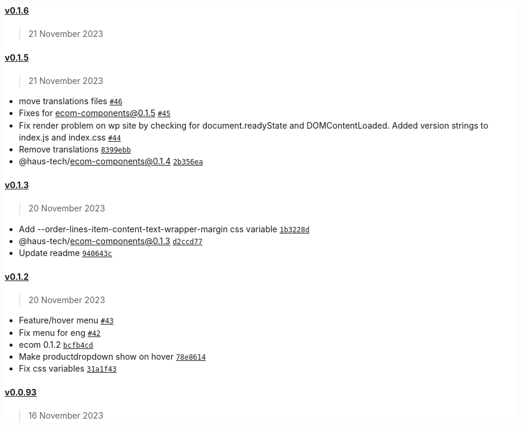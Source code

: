 #### [v0.1.6](https://github.com/WeAreHausTech/ecom-elementor-widgets/compare/v0.1.5...v0.1.6)

> 21 November 2023

#### [v0.1.5](https://github.com/WeAreHausTech/ecom-elementor-widgets/compare/v0.1.3...v0.1.5)

> 21 November 2023

- move translations files [`#46`](https://github.com/WeAreHausTech/ecom-elementor-widgets/pull/46)
- Fixes for ecom-components@0.1.5 [`#45`](https://github.com/WeAreHausTech/ecom-elementor-widgets/pull/45)
- Fix render problem on wp site by checking for document.readyState and DOMContentLoaded. Added version strings to index.js and index.css [`#44`](https://github.com/WeAreHausTech/ecom-elementor-widgets/pull/44)
- Remove translations [`8399ebb`](https://github.com/WeAreHausTech/ecom-elementor-widgets/commit/8399ebb9a2f002d0604f51f38a4a294011752add)
- @haus-tech/ecom-components@0.1.4 [`2b356ea`](https://github.com/WeAreHausTech/ecom-elementor-widgets/commit/2b356eadfddbfde1a3db9271fbefd07c8f4d5f22)

#### [v0.1.3](https://github.com/WeAreHausTech/ecom-elementor-widgets/compare/v0.1.2...v0.1.3)

> 20 November 2023

- Add --order-lines-item-content-text-wrapper-margin css variable [`1b3228d`](https://github.com/WeAreHausTech/ecom-elementor-widgets/commit/1b3228d3ce517810e5f3cbe7b27a1131bf8c3af5)
- @haus-tech/ecom-components@0.1.3 [`d2ccd77`](https://github.com/WeAreHausTech/ecom-elementor-widgets/commit/d2ccd77d9cc9378e433e41d94dabca1f754903bd)
- Update readme [`940643c`](https://github.com/WeAreHausTech/ecom-elementor-widgets/commit/940643cc35fbe8aa71a418a07a6b86171bc76f5e)

#### [v0.1.2](https://github.com/WeAreHausTech/ecom-elementor-widgets/compare/v0.0.93...v0.1.2)

> 20 November 2023

- Feature/hover menu [`#43`](https://github.com/WeAreHausTech/ecom-elementor-widgets/pull/43)
- Fix menu for eng [`#42`](https://github.com/WeAreHausTech/ecom-elementor-widgets/pull/42)
- ecom 0.1.2 [`bcfb4cd`](https://github.com/WeAreHausTech/ecom-elementor-widgets/commit/bcfb4cd9ef5ec6eb31441d16e3606f64517c5b3c)
- Make productdropdown show on hover [`78e8614`](https://github.com/WeAreHausTech/ecom-elementor-widgets/commit/78e86146fd33d8d75dd41ece2dfff030b5340c43)
- Fix css variables [`31a1f43`](https://github.com/WeAreHausTech/ecom-elementor-widgets/commit/31a1f43643912857f5ac5922020e126aa9637151)

#### [v0.0.93](https://github.com/WeAreHausTech/ecom-elementor-widgets/compare/v0.0.92...v0.0.93)

> 16 November 2023

